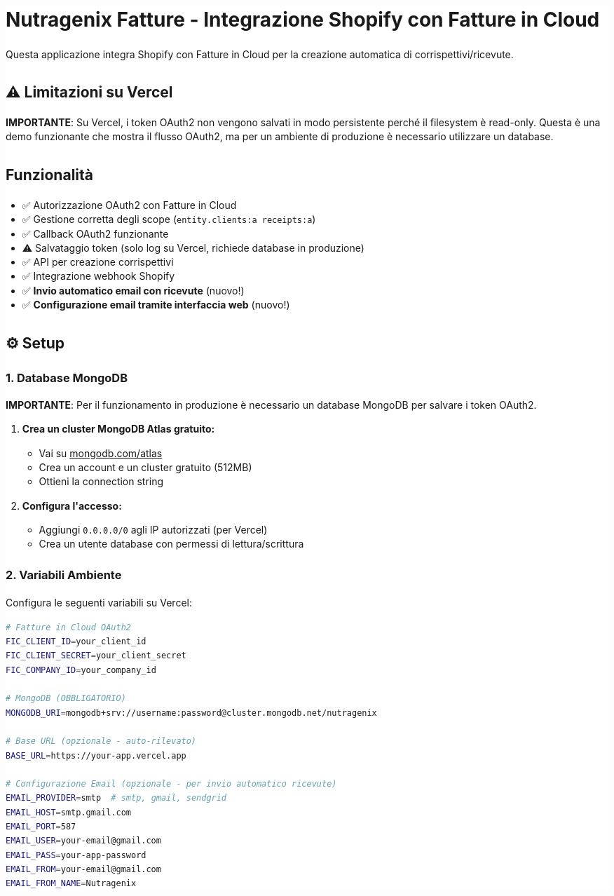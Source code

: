 # Nutragenix Fatture - Integrazione Shopify con Fatture in Cloud

Questa applicazione integra Shopify con Fatture in Cloud per la creazione automatica di corrispettivi/ricevute.

## ⚠️ Limitazioni su Vercel

**IMPORTANTE**: Su Vercel, i token OAuth2 non vengono salvati in modo persistente perché il filesystem è read-only. Questa è una demo funzionante che mostra il flusso OAuth2, ma per un ambiente di produzione è necessario utilizzare un database.

## Funzionalità

- ✅ Autorizzazione OAuth2 con Fatture in Cloud
- ✅ Gestione corretta degli scope (`entity.clients:a receipts:a`)
- ✅ Callback OAuth2 funzionante
- ⚠️ Salvataggio token (solo log su Vercel, richiede database in produzione)
- ✅ API per creazione corrispettivi
- ✅ Integrazione webhook Shopify
- ✅ **Invio automatico email con ricevute** (nuovo!)
- ✅ **Configurazione email tramite interfaccia web** (nuovo!)

## ⚙️ Setup

### 1. Database MongoDB
**IMPORTANTE**: Per il funzionamento in produzione è necessario un database MongoDB per salvare i token OAuth2.

1. **Crea un cluster MongoDB Atlas gratuito:**
   - Vai su [mongodb.com/atlas](https://mongodb.com/atlas)
   - Crea un account e un cluster gratuito (512MB)
   - Ottieni la connection string

2. **Configura l'accesso:**
   - Aggiungi `0.0.0.0/0` agli IP autorizzati (per Vercel)
   - Crea un utente database con permessi di lettura/scrittura

### 2. Variabili Ambiente
Configura le seguenti variabili su Vercel:

```bash
# Fatture in Cloud OAuth2
FIC_CLIENT_ID=your_client_id
FIC_CLIENT_SECRET=your_client_secret  
FIC_COMPANY_ID=your_company_id

# MongoDB (OBBLIGATORIO)
MONGODB_URI=mongodb+srv://username:password@cluster.mongodb.net/nutragenix

# Base URL (opzionale - auto-rilevato)
BASE_URL=https://your-app.vercel.app

# Configurazione Email (opzionale - per invio automatico ricevute)
EMAIL_PROVIDER=smtp  # smtp, gmail, sendgrid
EMAIL_HOST=smtp.gmail.com
EMAIL_PORT=587
EMAIL_USER=your-email@gmail.com
EMAIL_PASS=your-app-password
EMAIL_FROM=your-email@gmail.com
EMAIL_FROM_NAME=Nutragenix
```
